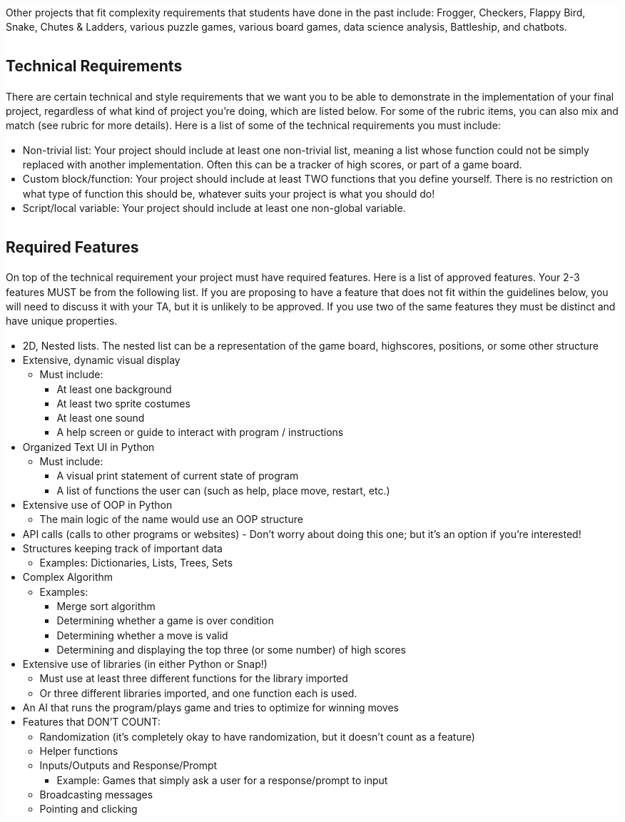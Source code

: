 
Other projects that fit complexity requirements that students have done in the past include: Frogger, Checkers, Flappy Bird, Snake, Chutes & Ladders, various puzzle games, various board games, data science analysis, Battleship, and chatbots.

## Technical Requirements

There are certain technical and style requirements that we want you to be able to demonstrate in the implementation of your final project, regardless of what kind of project you’re doing, which are listed below. For some of the rubric items, you can also mix and match (see rubric for more details). Here is a list of some of the technical requirements you must include:

- Non-trivial list: Your project should include at least one non-trivial list, meaning a list whose function could not be simply replaced with another implementation. Often this can be a tracker of high scores, or part of a game board.
- Custom block/function: Your project should include at least TWO functions that you define yourself. There is no restriction on what type of function this should be, whatever suits your project is what you should do!
- Script/local variable: Your project should include at least one non-global variable. 

## Required Features

On top of the technical requirement your project must have required features. Here is a list of approved features. Your 2-3 features MUST be from the following list. If you are proposing to have a feature that does not fit within the guidelines below, you will need to discuss it with your TA, but it is unlikely to be approved. If you use two of the same features they must be distinct and have unique properties. 

- 2D, Nested lists. The nested list can be a representation of the game board, highscores, positions, or some other structure
- Extensive, dynamic visual display
    - Must include: 
        - At least one background
        - At least two sprite costumes
        - At least one sound
        - A help screen or guide to interact with program / instructions
- Organized Text UI in Python
    - Must include:
        - A visual print statement of current state of program
        - A list of functions the user can (such as help, place move, restart, etc.)
- Extensive use of OOP in Python 
    - The main logic of the name would use an OOP structure
- API calls (calls to other programs or websites) - Don’t worry about doing this one; but it’s an option if you’re interested!
- Structures keeping track of important data
    - Examples: Dictionaries, Lists, Trees, Sets
- Complex Algorithm
    - Examples:
        - Merge sort algorithm
        - Determining whether a game is over condition
        - Determining whether a move is valid
        - Determining and displaying the top three (or some number) of high scores
- Extensive use of libraries (in either Python or Snap!)
    - Must use at least three different functions for the library imported
    - Or three different libraries imported, and one function each is used. 
- An AI that runs the program/plays game and tries to optimize for winning moves
- Features that DON’T COUNT:
    - Randomization (it’s completely okay to have randomization, but it doesn’t count as a feature)
    - Helper functions
    - Inputs/Outputs and Response/Prompt
        - Example: Games that simply ask a user for a response/prompt to input
    - Broadcasting messages
    - Pointing and clicking
